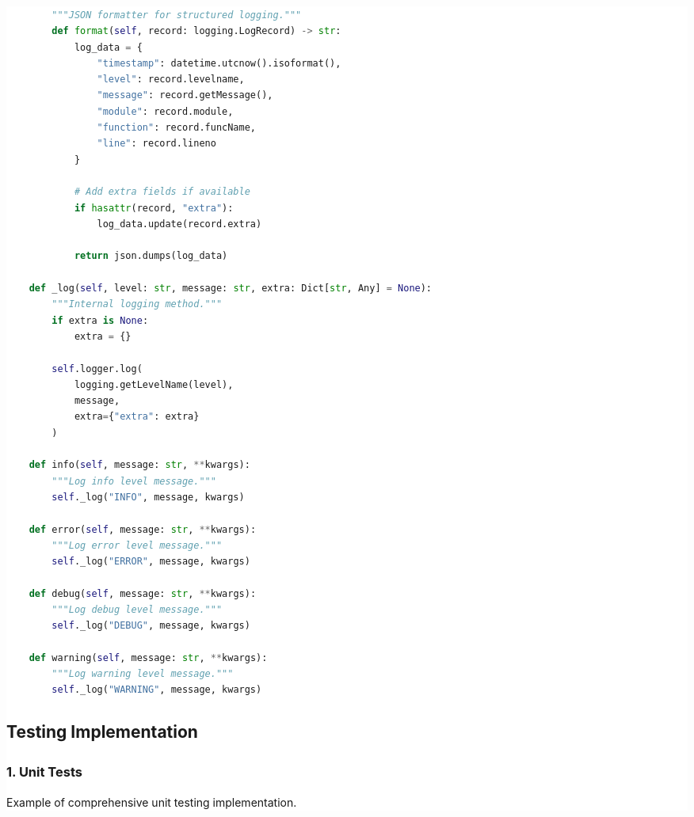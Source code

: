```python
        """JSON formatter for structured logging."""
        def format(self, record: logging.LogRecord) -> str:
            log_data = {
                "timestamp": datetime.utcnow().isoformat(),
                "level": record.levelname,
                "message": record.getMessage(),
                "module": record.module,
                "function": record.funcName,
                "line": record.lineno
            }

            # Add extra fields if available
            if hasattr(record, "extra"):
                log_data.update(record.extra)

            return json.dumps(log_data)

    def _log(self, level: str, message: str, extra: Dict[str, Any] = None):
        """Internal logging method."""
        if extra is None:
            extra = {}

        self.logger.log(
            logging.getLevelName(level),
            message,
            extra={"extra": extra}
        )

    def info(self, message: str, **kwargs):
        """Log info level message."""
        self._log("INFO", message, kwargs)

    def error(self, message: str, **kwargs):
        """Log error level message."""
        self._log("ERROR", message, kwargs)

    def debug(self, message: str, **kwargs):
        """Log debug level message."""
        self._log("DEBUG", message, kwargs)

    def warning(self, message: str, **kwargs):
        """Log warning level message."""
        self._log("WARNING", message, kwargs)
```

## Testing Implementation

### 1. Unit Tests
Example of comprehensive unit testing implementation.
